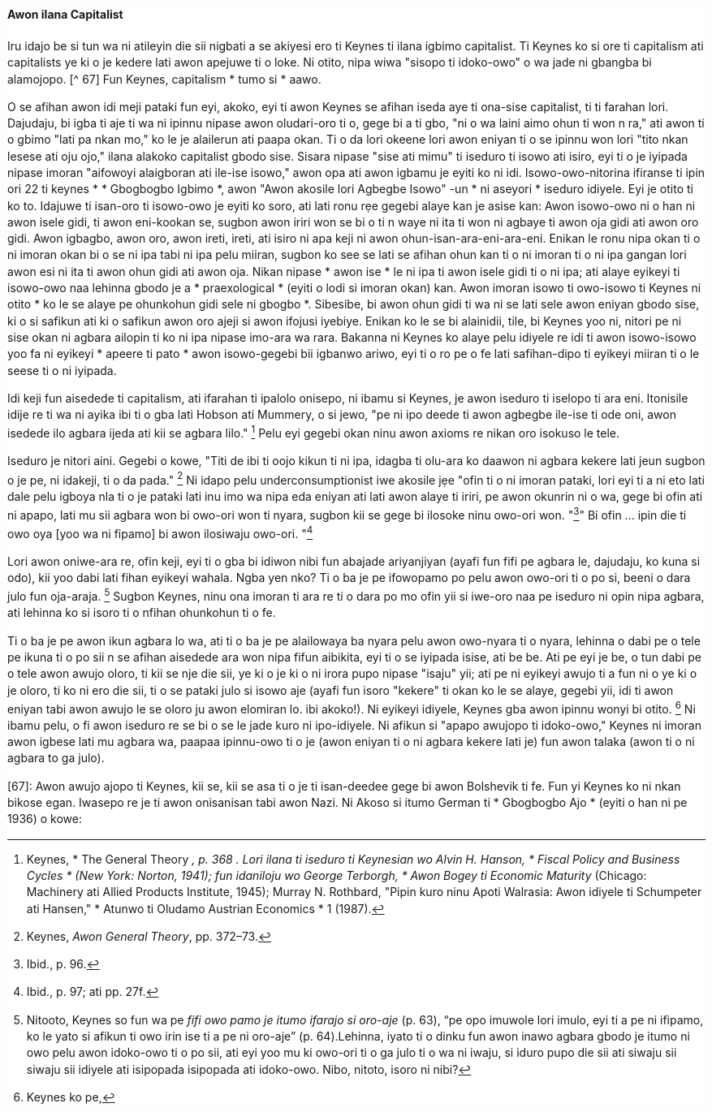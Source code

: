 #### Awon ilana Capitalist

Iru idajo be si tun wa ni atileyin die sii nigbati a se akiyesi ero ti Keynes ti ilana igbimo capitalist. Ti Keynes ko si ore ti capitalism ati capitalists ye ki o je kedere lati awon apejuwe ti o loke. Ni otito, nipa wiwa "sisopo ti idoko-owo" o wa jade ni gbangba bi alamojopo. [^ 67] Fun Keynes, capitalism * tumo si * aawo.

O se afihan awon idi meji pataki fun eyi, akoko, eyi ti awon Keynes se afihan iseda aye ti ona-sise capitalist, ti ti farahan lori. Dajudaju, bi igba ti aje ti wa ni ipinnu nipase awon oludari-oro ti o, gege bi a ti gbo, "ni o wa laini aimo ohun ti won n ra," ati awon ti o gbimo "lati pa nkan mo," ko le je alailerun ati paapa okan. Ti o da lori okeene lori awon eniyan ti o se ipinnu won lori "tito nkan lesese ati oju ojo," ilana alakoko capitalist gbodo sise. Sisara nipase "sise ati mimu" ti iseduro ti isowo ati isiro, eyi ti o je iyipada nipase imoran "aifowoyi alaigboran ati ile-ise isowo," awon opa ati awon igbamu je eyiti ko ni idi. Isowo-owo-nitorina  ifiranse ti ipin ori 22 ti keynes * * Gbogbogbo Igbimo *, awon "Awon akosile lori Agbegbe Isowo" -un * ni aseyori  * iseduro idiyele. Eyi je otito ti ko to. Idajuwe ti isan-oro ti isowo-owo je eyiti ko soro, ati lati ronu rẹe gegebi alaye kan je asise kan: Awon isowo-owo ni o han ni awon isele gidi, ti awon eni-kookan se, sugbon awon iriri won se bi o ti n waye ni ita ti won ni agbaye ti awon oja gidi ati awon oro gidi. Awon igbagbo, awon oro, awon ireti, ireti, ati isiro ni apa keji ni awon ohun-isan-ara-eni-ara-eni. Enikan le ronu nipa okan ti o ni imoran okan bi o se ni ipa tabi ni ipa pelu miiran, sugbon ko see se lati se afihan ohun kan ti o ni imoran ti o ni ipa gangan lori awon esi ni ita ti awon ohun gidi ati awon oja. Nikan nipase * awon ise * le ni ipa ti awon isele gidi ti o ni ipa; ati alaye eyikeyi ti isowo-owo naa lehinna gbodo je a * praexological * (eyiti o lodi si imoran okan) kan. Awon imoran isowo ti owo-isowo ti Keynes ni otito * ko le se alaye pe ohunkohun gidi sele ni gbogbo *. Sibesibe, bi awon ohun gidi ti wa ni se lati sele awon eniyan gbodo sise, ki o si safikun ati ki o safikun awon oro ajeji si awon ifojusi iyebiye. Enikan ko le se bi alainidii, tile, bi Keynes yoo ni, nitori pe ni sise okan ni agbara ailopin ti ko ni ipa nipase imo-ara wa rara. Bakanna ni Keynes ko alaye pelu idiyele re idi ti awon isowo-isowo yoo fa ni eyikeyi * apeere ti pato * awon isowo-gegebi bii igbanwo ariwo, eyi ti o ro pe o fe lati safihan-dipo ti eyikeyi miiran ti o le seese ti o ni iyipada.

Idi keji fun aisedede ti capitalism, ati ifarahan ti ipalolo onisepo, ni ibamu si Keynes, je awon iseduro ti iselopo ti ara eni. Itonisile idije re ti wa ni ayika ibi ti o gba lati Hobson ati Mummery, o si jewo, "pe ni ipo deede ti awon agbegbe ile-ise ti ode oni, awon isedede ilo agbara ijeda ati kii se agbara lilo." [^68] Pelu eyi gegebi okan ninu awon axioms re nikan oro isokuso le tele.

Iseduro je nitori aini. Gegebi o kowe, "Titi de ibi ti oojo kikun ti ni ipa, idagba ti olu-ara ko daawon ni agbara kekere lati jeun sugbon o je pe, ni idakeji, ti o da pada." [^69] Ni idapo pelu underconsumptionist iwe akosile jẹe "ofin ti o ni imoran pataki, lori eyi ti a ni eto lati dale pelu igboya nla ti o je pataki lati inu imo wa nipa eda eniyan ati lati awon alaye ti iriri, pe awon okunrin ni o wa, gege bi ofin ati ni apapo, lati mu sii agbara won bi owo-ori won ti nyara, sugbon kii se gege bi ilosoke ninu owo-ori won. "[^70]" Bi ofin ... ipin die ti owo oya [yoo wa ni fipamo] bi awon ilosiwaju owo-ori. "[^71]

Lori awon oniwe-ara re, ofin keji, eyi ti o gba bi idiwon nibi fun abajade ariyanjiyan (ayafi fun fifi pe agbara le, dajudaju, ko kuna si odo), kii yoo dabi lati fihan eyikeyi wahala. Ngba yen nko? Ti o ba je pe ifowopamo  po pelu awon owo-ori ti o po si, beeni o dara julo fun oja-araja. [^72] Sugbon Keynes, ninu ona imoran ti ara re ti o dara po mo ofin yii si iwe-oro naa pe iseduro ni opin nipa agbara, ati lehinna ko si isoro ti o nfihan ohunkohun ti o fe.

Ti o ba je pe awon ikun agbara lo wa, ati ti o ba je pe alailowaya ba nyara pelu awon owo-nyara ti o nyara, lehinna o dabi pe o tele pe ikuna ti o po sii n se afihan aisedede ara won nipa fifun aibikita, eyi ti o se iyipada isise, ati be be. Ati pe eyi je be, o tun dabi pe o tele awon awujo oloro, ti kii se nje die sii, ye ki o je ki o ni irora pupo nipase "isaju" yii; ati pe ni eyikeyi awujo ti a fun ni o ye ki o je oloro, ti ko ni ero die sii, ti o se pataki julo si isowo aje (ayafi fun isoro "kekere" ti okan ko le se alaye, gegebi yii, idi ti awon eniyan tabi awon awujo le se oloro ju awon elomiran lo. ibi akoko!). Ni eyikeyi idiyele, Keynes gba awon ipinnu wonyi bi otito. [^73] Ni ibamu pelu, o fi awon iseduro re se bi o se le jade kuro ni ipo-idiyele. Ni afikun si "apapo awujopo ti idoko-owo," Keynes ni imoran awon igbese lati mu agbara wa, paapaa ipinnu-owo ti o je  (awon eniyan ti o ni agbara kekere lati je) fun awon talaka (awon ti o ni agbara to ga julo).


[67]: Awon awujo ajopo ti Keynes, kii se, kii se asa ti o je ti isan-deedee gege bi awon Bolshevik ti fe. Fun yi Keynes ko ni nkan bikose egan. Iwasepo re je ti awon onisanisan tabi awon Nazi. Ni Akoso si itumo German ti * Gbogbogbo Ajo * (eyiti o han ni pe 1936) o kowe:
[^ 68]: Keynes, * The General Theory *, p. 368 \. Lori ilana ti iseduro ti Keynesian wo Alvin H. Hanson, * Fiscal Policy and Business Cycles * (New York: Norton, 1941); fun idaniloju wo George Terborgh, * Awon Bogey ti Economic Maturity* (Chicago: Machinery ati Allied Products Institute, 1945); Murray N. Rothbard, "Pipin kuro ninu Apoti Walrasia: Awon idiyele ti Schumpeter ati Hansen," * Atunwo ti Oludamo Austrian Economics * 1 (1987).
[^69]: Keynes, *Awon General Theory*, pp. 372–73.
[^70]: Ibid., p. 96.
[^71]: Ibid., p. 97; ati pp. 27f.
[^72]: Nitooto, Keynes so fun wa pe *fifi owo pamo je itumo ifarajo si oro-aje* (p. 63), “pe opo imuwole lori imulo, eyi ti a pe ni ifipamo, ko le yato si afikun ti owo irin ise ti a pe ni oro-aje” (p. 64).Lehinna, iyato ti o dinku fun awon inawo agbara gbodo je itumo ni owo  pelu awon idoko-owo ti o po sii, ati eyi yoo mu ki owo-ori ti o ga julo ti o wa ni iwaju, si iduro pupo die sii ati siwaju sii siwaju sii idiyele ati isipopada isipopada ati idoko-owo. Nibo, nitoto, isoro ni nibi?
[^73]: Keynes ko pe,
[^74]: Ibid., P. 325; tabi "itoju naa yoo wa ni awon ona pupo ti a se apere lati mu alekun sii lati jeun nipase pipinpa awon owo-ori tabi bibeko" (P. 324).
[^75]: Ibid., P. 63 \. O je asoju ti imoye ti Keynes ti opo ti o gba awon ohun lodindi nibi bi daradara. Fun awon itumo ti o to je: oja siseda = owo oya; owo oya - agbara = fifipamo; fifipamo = idoko-owo. Ibo ni owo-owo Keynes wa?
[^76]: Wo lori eyi tun Hazlitt, * Iyoko ti "Isowo Titun," * pp. 120-23.
[^77]: Keynes, *Awon General Theory*, p. 347.
[^78]: Ibid., p. 357.
[^79]: Wo akosile yii 51.
[^ 80]: Lori eto afikun afikun re tun wo ifarahan yii lori isowo-isowo: "A ko le rii atunse ti o to fun isowo  ni yiyo awon wiwu ati ki o pa wa mo titi di akoko ideku; sugbọon ni yiyo idena ati bayi fifi wa patapata ni kan quasi-wiwu "(P. 322). Idahun si imu gboroosi gbese, ti o ni, je siwaju ilosiwaju gbese.
[^81]: Ibid., p. 20.
[^82]: Ibid., P. 210; asoju keji te.
[^83]: Ni idakeji si awon iberubae eru ti Keynes, etan fun owo ko le je ailopin, nitoripe gbogbo eniyan gbodo jeun nigbakugba (ati pe ko le se idaduro ilosiwaju siwaju sii); ati ni iru awon idiyele ti ipinnu idasan-owo ni pato.
[^84]: Eri keji ti awon eko ojukan ti isokan je tun eke. O le je pe fifipamo ni ipinnu awon idoko-isopo si poju pelu afikun owo-owo-nigba ti ko le de idamewa ogorun. Sibe, ipo yii gbodo je ki enikeni ko ni aniyan nipa owo-owo ti o se. O je, sibesibe, * kii se otito pe ifowopamo ni oye ti isiro mu ki o po si i poju owo-owo, ati pe ikunra ti o tobi julo lehinna waye laarin awon oloro ati ni awon oloro. Idakeji je otito. Ti awon oya-owo gidi n tesiwaju nitori aje, ti o ni atileyin nipase awon ifowopamo die, ti npo si, agbara rira ti awon isiro owo (ti a fi fun owo). Sugbon ni agbara rira ti o ga julo ti isiro owo, iye owo ti a beere fun kosi subu (ibere fun iseto owo ni a fun). Bayi, ti o ba je pe ohun kan, awon alailegbe ti o ye ki o je ki o dinku kuku ju alekun pelu oro oloro.